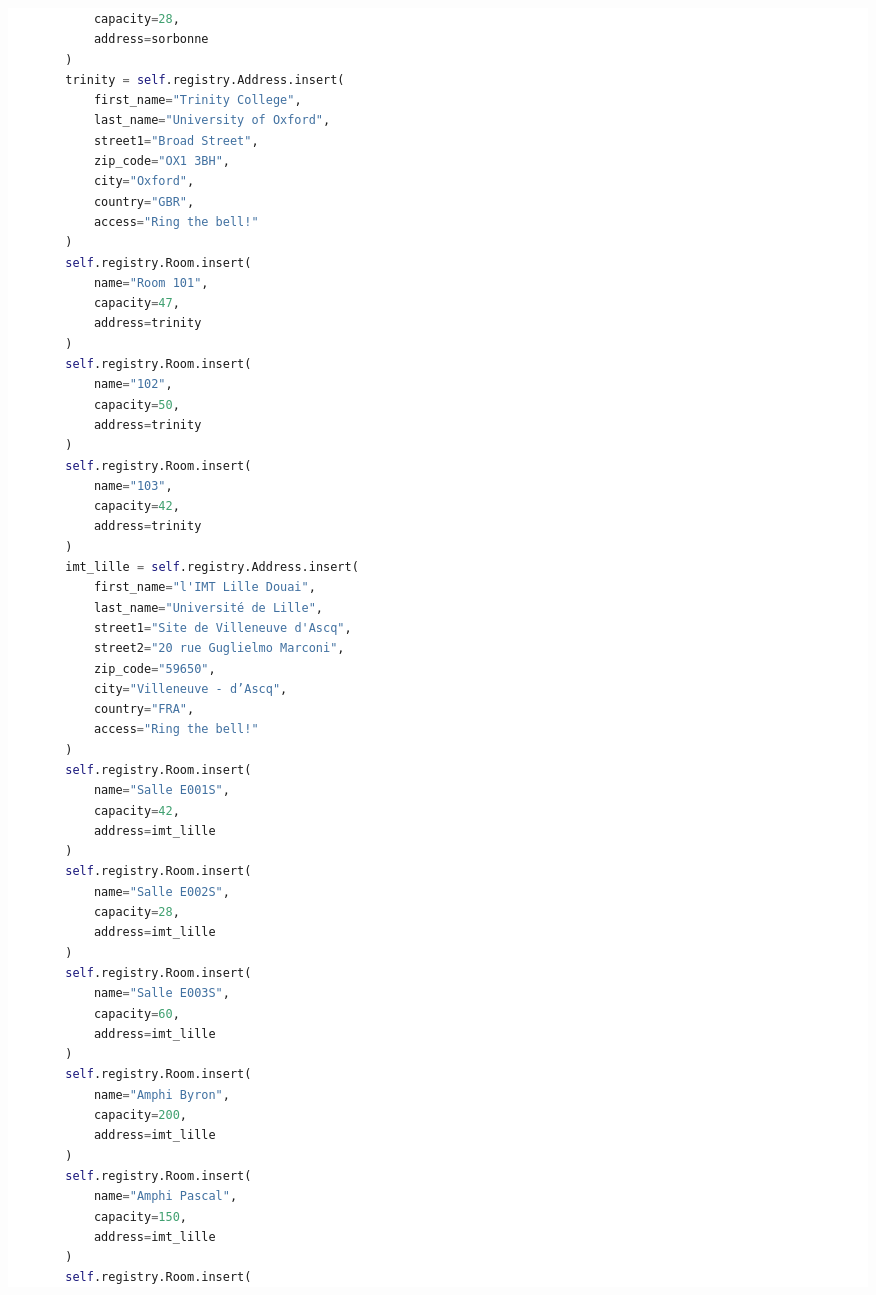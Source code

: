```python
            capacity=28,
            address=sorbonne
        )
        trinity = self.registry.Address.insert(
            first_name="Trinity College",
            last_name="University of Oxford",
            street1="Broad Street",
            zip_code="OX1 3BH",
            city="Oxford",
            country="GBR",
            access="Ring the bell!"
        )
        self.registry.Room.insert(
            name="Room 101",
            capacity=47,
            address=trinity
        )
        self.registry.Room.insert(
            name="102",
            capacity=50,
            address=trinity
        )
        self.registry.Room.insert(
            name="103",
            capacity=42,
            address=trinity
        )
        imt_lille = self.registry.Address.insert(
            first_name="l'IMT Lille Douai",
            last_name="Université de Lille",
            street1="Site de Villeneuve d'Ascq",
            street2="20 rue Guglielmo Marconi",
            zip_code="59650",
            city="Villeneuve - d’Ascq",
            country="FRA",
            access="Ring the bell!"
        )
        self.registry.Room.insert(
            name="Salle E001S",
            capacity=42,
            address=imt_lille
        )
        self.registry.Room.insert(
            name="Salle E002S",
            capacity=28,
            address=imt_lille
        )
        self.registry.Room.insert(
            name="Salle E003S",
            capacity=60,
            address=imt_lille
        )
        self.registry.Room.insert(
            name="Amphi Byron",
            capacity=200,
            address=imt_lille
        )
        self.registry.Room.insert(
            name="Amphi Pascal",
            capacity=150,
            address=imt_lille
        )
        self.registry.Room.insert(
```